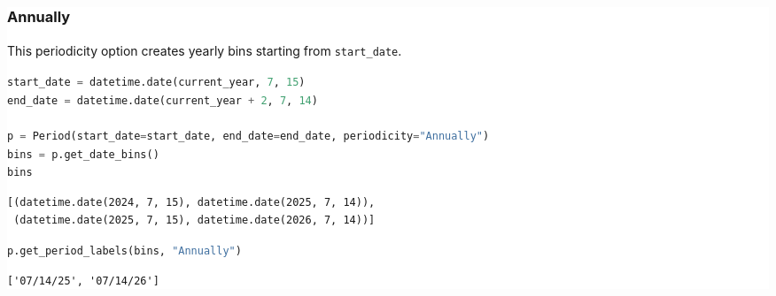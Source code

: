 

### Annually

This periodicity option creates yearly bins starting from `start_date`.


```python
start_date = datetime.date(current_year, 7, 15)
end_date = datetime.date(current_year + 2, 7, 14)

p = Period(start_date=start_date, end_date=end_date, periodicity="Annually")
bins = p.get_date_bins()
bins
```




    [(datetime.date(2024, 7, 15), datetime.date(2025, 7, 14)),
     (datetime.date(2025, 7, 15), datetime.date(2026, 7, 14))]




```python
p.get_period_labels(bins, "Annually")
```




    ['07/14/25', '07/14/26']



